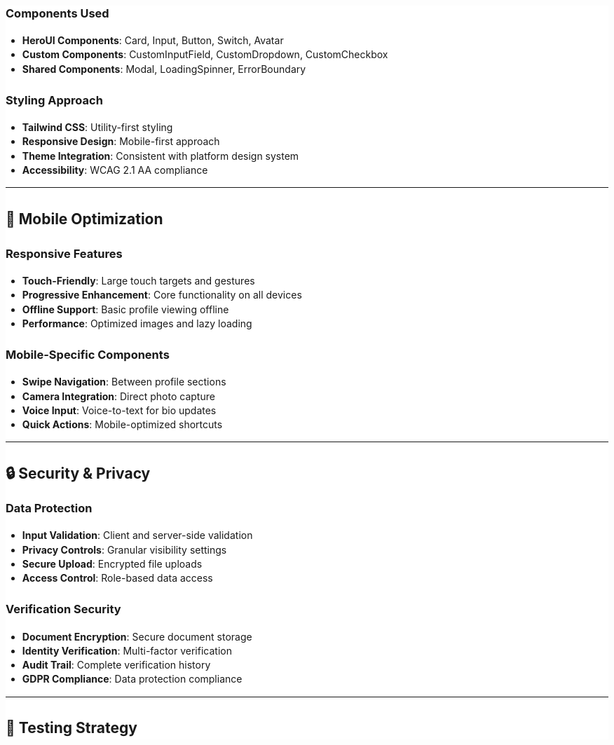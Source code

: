 ### **Components Used**

- **HeroUI Components**: Card, Input, Button, Switch, Avatar
- **Custom Components**: CustomInputField, CustomDropdown, CustomCheckbox
- **Shared Components**: Modal, LoadingSpinner, ErrorBoundary

### **Styling Approach**

- **Tailwind CSS**: Utility-first styling
- **Responsive Design**: Mobile-first approach
- **Theme Integration**: Consistent with platform design system
- **Accessibility**: WCAG 2.1 AA compliance

---

## 📱 **Mobile Optimization**

### **Responsive Features**

- **Touch-Friendly**: Large touch targets and gestures
- **Progressive Enhancement**: Core functionality on all devices
- **Offline Support**: Basic profile viewing offline
- **Performance**: Optimized images and lazy loading

### **Mobile-Specific Components**

- **Swipe Navigation**: Between profile sections
- **Camera Integration**: Direct photo capture
- **Voice Input**: Voice-to-text for bio updates
- **Quick Actions**: Mobile-optimized shortcuts

---

## 🔒 **Security & Privacy**

### **Data Protection**

- **Input Validation**: Client and server-side validation
- **Privacy Controls**: Granular visibility settings
- **Secure Upload**: Encrypted file uploads
- **Access Control**: Role-based data access

### **Verification Security**

- **Document Encryption**: Secure document storage
- **Identity Verification**: Multi-factor verification
- **Audit Trail**: Complete verification history
- **GDPR Compliance**: Data protection compliance

---

## 🧪 **Testing Strategy**
